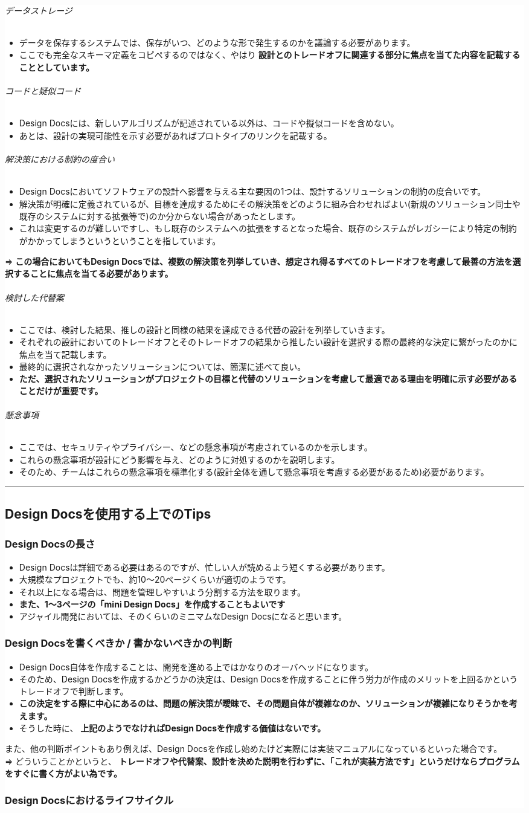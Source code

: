 ###### データストレージ

- データを保存するシステムでは、保存がいつ、どのような形で発生するのかを議論する必要があります。
- ここでも完全なスキーマ定義をコピペするのではなく、やはり **設計とのトレードオフに関連する部分に焦点を当てた内容を記載することとしています。**

###### コードと疑似コード

- Design Docsには、新しいアルゴリズムが記述されている以外は、コードや擬似コードを含めない。
- あとは、設計の実現可能性を示す必要があればプロトタイプのリンクを記載する。

###### 解決策における制約の度合い

- Design Docsにおいてソフトウェアの設計へ影響を与える主な要因の1つは、設計するソリューションの制約の度合いです。
- 解決策が明確に定義されているが、目標を達成するためにその解決策をどのように組み合わせればよい(新規のソリューション同士や既存のシステムに対する拡張等で)のか分からない場合があったとします。
- これは変更するのが難しいですし、もし既存のシステムへの拡張をするとなった場合、既存のシステムがレガシーにより特定の制約がかかってしまうというということを指しています。

\=> **この場合においてもDesign Docsでは、複数の解決策を列挙していき、想定され得るすべてのトレードオフを考慮して最善の方法を選択することに焦点を当てる必要があります。**

###### 検討した代替案

- ここでは、検討した結果、推しの設計と同様の結果を達成できる代替の設計を列挙していきます。
- それぞれの設計においてのトレードオフとそのトレードオフの結果から推したい設計を選択する際の最終的な決定に繋がったのかに焦点を当て記載します。
- 最終的に選択されなかったソリューションについては、簡潔に述べて良い。
- **ただ、選択されたソリューションがプロジェクトの目標と代替のソリューションを考慮して最適である理由を明確に示す必要があることだけが重要です。**

###### 懸念事項

- ここでは、セキュリティやプライバシー、などの懸念事項が考慮されているのかを示します。
- これらの懸念事項が設計にどう影響を与え、どのように対処するのかを説明します。
- そのため、チームはこれらの懸念事項を標準化する(設計全体を通して懸念事項を考慮する必要があるため)必要があります。

---

## Design Docsを使用する上でのTips

### Design Docsの長さ

- Design Docsは詳細である必要はあるのですが、忙しい人が読めるよう短くする必要があります。
- 大規模なプロジェクトでも、約10〜20ページくらいが適切のようです。
- それ以上になる場合は、問題を管理しやすいよう分割する方法を取ります。
- **また、1〜3ページの「mini Design Docs」を作成することもよいです**
- アジャイル開発においては、そのくらいのミニマムなDesign Docsになると思います。

### Design Docsを書くべきか / 書かないべきかの判断

- Design Docs自体を作成することは、開発を進める上ではかなりのオーバヘッドになります。
- そのため、Design Docsを作成するかどうかの決定は、Design Docsを作成することに伴う労力が作成のメリットを上回るかというトレードオフで判断します。
- **この決定をする際に中心にあるのは、問題の解決策が曖昧で、その問題自体が複雑なのか、ソリューションが複雑になりそうかを考えます。**
- そうした時に、 **上記のようでなければDesign Docsを作成する価値はないです。**

また、他の判断ポイントもあり例えば、Design Docsを作成し始めたけど実際には実装マニュアルになっているといった場合です。  
\=> どういうことかというと、 **トレードオフや代替案、設計を決めた説明を行わずに、「これが実装方法です」というだけならプログラムをすぐに書く方がよい為です。**

### Design Docsにおけるライフサイクル

